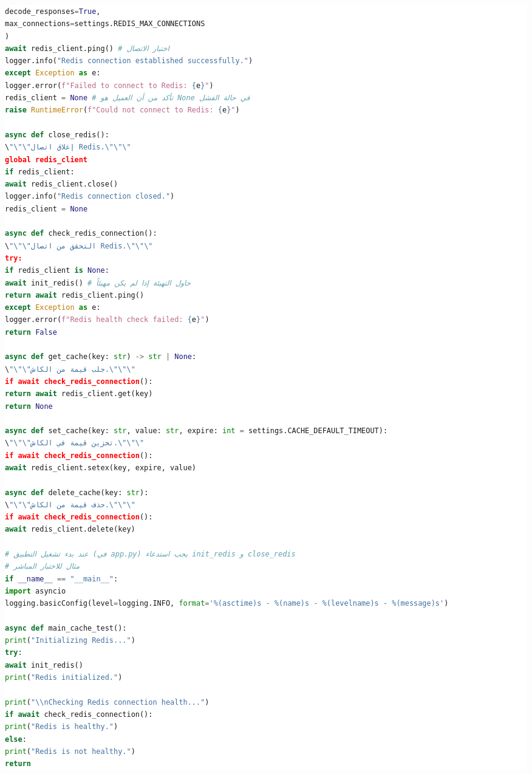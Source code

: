 ```python
decode_responses=True,
max_connections=settings.REDIS_MAX_CONNECTIONS
)
await redis_client.ping() # اختبار الاتصال
logger.info("Redis connection established successfully.")
except Exception as e:
logger.error(f"Failed to connect to Redis: {e}")
redis_client = None # تأكد من أن العميل هو None في حالة الفشل
raise RuntimeError(f"Could not connect to Redis: {e}")

async def close_redis():
\"\"\"إغلاق اتصال Redis.\"\"\"
global redis_client
if redis_client:
await redis_client.close()
logger.info("Redis connection closed.")
redis_client = None

async def check_redis_connection():
\"\"\"التحقق من اتصال Redis.\"\"\"
try:
if redis_client is None:
await init_redis() # حاول التهيئة إذا لم يكن مهيئاً
return await redis_client.ping()
except Exception as e:
logger.error(f"Redis health check failed: {e}")
return False

async def get_cache(key: str) -> str | None:
\"\"\"جلب قيمة من الكاش.\"\"\"
if await check_redis_connection():
return await redis_client.get(key)
return None

async def set_cache(key: str, value: str, expire: int = settings.CACHE_DEFAULT_TIMEOUT):
\"\"\"تخزين قيمة في الكاش.\"\"\"
if await check_redis_connection():
await redis_client.setex(key, expire, value)

async def delete_cache(key: str):
\"\"\"حذف قيمة من الكاش.\"\"\"
if await check_redis_connection():
await redis_client.delete(key)

# عند بدء تشغيل التطبيق (في app.py) يجب استدعاء init_redis و close_redis
# مثال للاختبار المباشر
if __name__ == "__main__":
import asyncio
logging.basicConfig(level=logging.INFO, format='%(asctime)s - %(name)s - %(levelname)s - %(message)s')

async def main_cache_test():
print("Initializing Redis...")
try:
await init_redis()
print("Redis initialized.")

print("\\nChecking Redis connection health...")
if await check_redis_connection():
print("Redis is healthy.")
else:
print("Redis is not healthy.")
return
```